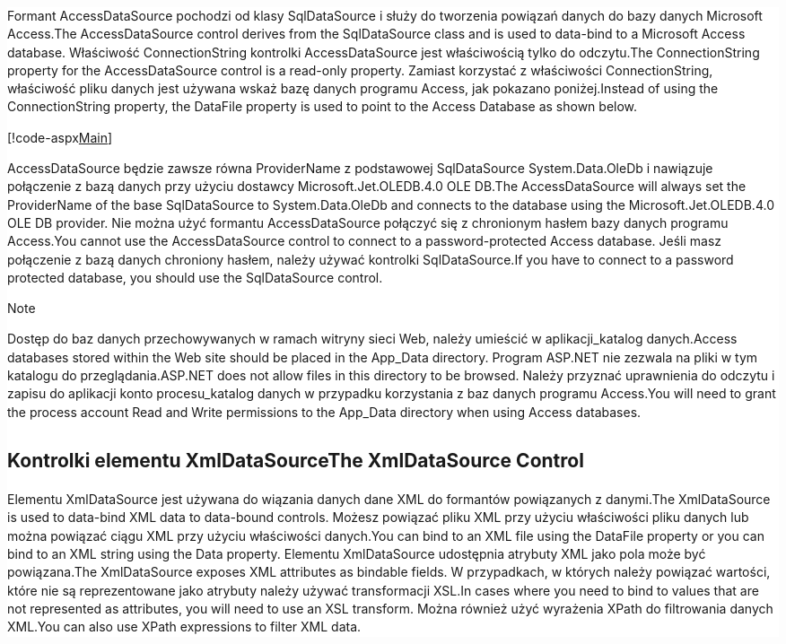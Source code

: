 <span data-ttu-id="7d7a7-215">Formant AccessDataSource pochodzi od klasy SqlDataSource i służy do tworzenia powiązań danych do bazy danych Microsoft Access.</span><span class="sxs-lookup"><span data-stu-id="7d7a7-215">The AccessDataSource control derives from the SqlDataSource class and is used to data-bind to a Microsoft Access database.</span></span> <span data-ttu-id="7d7a7-216">Właściwość ConnectionString kontrolki AccessDataSource jest właściwością tylko do odczytu.</span><span class="sxs-lookup"><span data-stu-id="7d7a7-216">The ConnectionString property for the AccessDataSource control is a read-only property.</span></span> <span data-ttu-id="7d7a7-217">Zamiast korzystać z właściwości ConnectionString, właściwość pliku danych jest używana wskaż bazę danych programu Access, jak pokazano poniżej.</span><span class="sxs-lookup"><span data-stu-id="7d7a7-217">Instead of using the ConnectionString property, the DataFile property is used to point to the Access Database as shown below.</span></span>

[!code-aspx[Main](data-source-controls/samples/sample4.aspx)]

<span data-ttu-id="7d7a7-218">AccessDataSource będzie zawsze równa ProviderName z podstawowej SqlDataSource System.Data.OleDb i nawiązuje połączenie z bazą danych przy użyciu dostawcy Microsoft.Jet.OLEDB.4.0 OLE DB.</span><span class="sxs-lookup"><span data-stu-id="7d7a7-218">The AccessDataSource will always set the ProviderName of the base SqlDataSource to System.Data.OleDb and connects to the database using the Microsoft.Jet.OLEDB.4.0 OLE DB provider.</span></span> <span data-ttu-id="7d7a7-219">Nie można użyć formantu AccessDataSource połączyć się z chronionym hasłem bazy danych programu Access.</span><span class="sxs-lookup"><span data-stu-id="7d7a7-219">You cannot use the AccessDataSource control to connect to a password-protected Access database.</span></span> <span data-ttu-id="7d7a7-220">Jeśli masz połączenie z bazą danych chroniony hasłem, należy używać kontrolki SqlDataSource.</span><span class="sxs-lookup"><span data-stu-id="7d7a7-220">If you have to connect to a password protected database, you should use the SqlDataSource control.</span></span>

> [!NOTE]
> <span data-ttu-id="7d7a7-221">Dostęp do baz danych przechowywanych w ramach witryny sieci Web, należy umieścić w aplikacji\_katalog danych.</span><span class="sxs-lookup"><span data-stu-id="7d7a7-221">Access databases stored within the Web site should be placed in the App\_Data directory.</span></span> <span data-ttu-id="7d7a7-222">Program ASP.NET nie zezwala na pliki w tym katalogu do przeglądania.</span><span class="sxs-lookup"><span data-stu-id="7d7a7-222">ASP.NET does not allow files in this directory to be browsed.</span></span> <span data-ttu-id="7d7a7-223">Należy przyznać uprawnienia do odczytu i zapisu do aplikacji konto procesu\_katalog danych w przypadku korzystania z baz danych programu Access.</span><span class="sxs-lookup"><span data-stu-id="7d7a7-223">You will need to grant the process account Read and Write permissions to the App\_Data directory when using Access databases.</span></span>


## <a name="the-xmldatasource-control"></a><span data-ttu-id="7d7a7-224">Kontrolki elementu XmlDataSource</span><span class="sxs-lookup"><span data-stu-id="7d7a7-224">The XmlDataSource Control</span></span>

<span data-ttu-id="7d7a7-225">Elementu XmlDataSource jest używana do wiązania danych dane XML do formantów powiązanych z danymi.</span><span class="sxs-lookup"><span data-stu-id="7d7a7-225">The XmlDataSource is used to data-bind XML data to data-bound controls.</span></span> <span data-ttu-id="7d7a7-226">Możesz powiązać pliku XML przy użyciu właściwości pliku danych lub można powiązać ciągu XML przy użyciu właściwości danych.</span><span class="sxs-lookup"><span data-stu-id="7d7a7-226">You can bind to an XML file using the DataFile property or you can bind to an XML string using the Data property.</span></span> <span data-ttu-id="7d7a7-227">Elementu XmlDataSource udostępnia atrybuty XML jako pola może być powiązana.</span><span class="sxs-lookup"><span data-stu-id="7d7a7-227">The XmlDataSource exposes XML attributes as bindable fields.</span></span> <span data-ttu-id="7d7a7-228">W przypadkach, w których należy powiązać wartości, które nie są reprezentowane jako atrybuty należy używać transformacji XSL.</span><span class="sxs-lookup"><span data-stu-id="7d7a7-228">In cases where you need to bind to values that are not represented as attributes, you will need to use an XSL transform.</span></span> <span data-ttu-id="7d7a7-229">Można również użyć wyrażenia XPath do filtrowania danych XML.</span><span class="sxs-lookup"><span data-stu-id="7d7a7-229">You can also use XPath expressions to filter XML data.</span></span>
